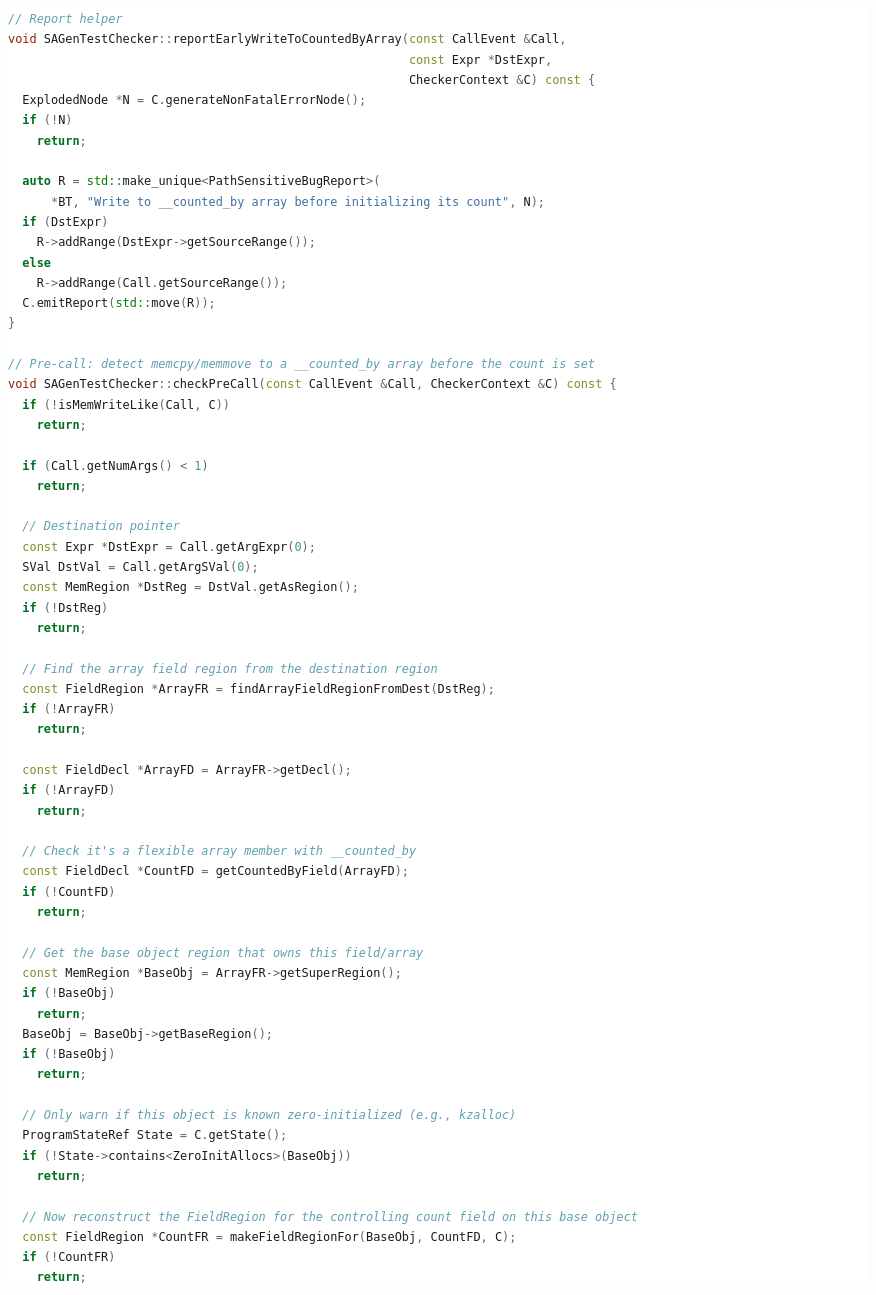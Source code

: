 ```cpp
// Report helper
void SAGenTestChecker::reportEarlyWriteToCountedByArray(const CallEvent &Call,
                                                        const Expr *DstExpr,
                                                        CheckerContext &C) const {
  ExplodedNode *N = C.generateNonFatalErrorNode();
  if (!N)
    return;

  auto R = std::make_unique<PathSensitiveBugReport>(
      *BT, "Write to __counted_by array before initializing its count", N);
  if (DstExpr)
    R->addRange(DstExpr->getSourceRange());
  else
    R->addRange(Call.getSourceRange());
  C.emitReport(std::move(R));
}

// Pre-call: detect memcpy/memmove to a __counted_by array before the count is set
void SAGenTestChecker::checkPreCall(const CallEvent &Call, CheckerContext &C) const {
  if (!isMemWriteLike(Call, C))
    return;

  if (Call.getNumArgs() < 1)
    return;

  // Destination pointer
  const Expr *DstExpr = Call.getArgExpr(0);
  SVal DstVal = Call.getArgSVal(0);
  const MemRegion *DstReg = DstVal.getAsRegion();
  if (!DstReg)
    return;

  // Find the array field region from the destination region
  const FieldRegion *ArrayFR = findArrayFieldRegionFromDest(DstReg);
  if (!ArrayFR)
    return;

  const FieldDecl *ArrayFD = ArrayFR->getDecl();
  if (!ArrayFD)
    return;

  // Check it's a flexible array member with __counted_by
  const FieldDecl *CountFD = getCountedByField(ArrayFD);
  if (!CountFD)
    return;

  // Get the base object region that owns this field/array
  const MemRegion *BaseObj = ArrayFR->getSuperRegion();
  if (!BaseObj)
    return;
  BaseObj = BaseObj->getBaseRegion();
  if (!BaseObj)
    return;

  // Only warn if this object is known zero-initialized (e.g., kzalloc)
  ProgramStateRef State = C.getState();
  if (!State->contains<ZeroInitAllocs>(BaseObj))
    return;

  // Now reconstruct the FieldRegion for the controlling count field on this base object
  const FieldRegion *CountFR = makeFieldRegionFor(BaseObj, CountFD, C);
  if (!CountFR)
    return;
```